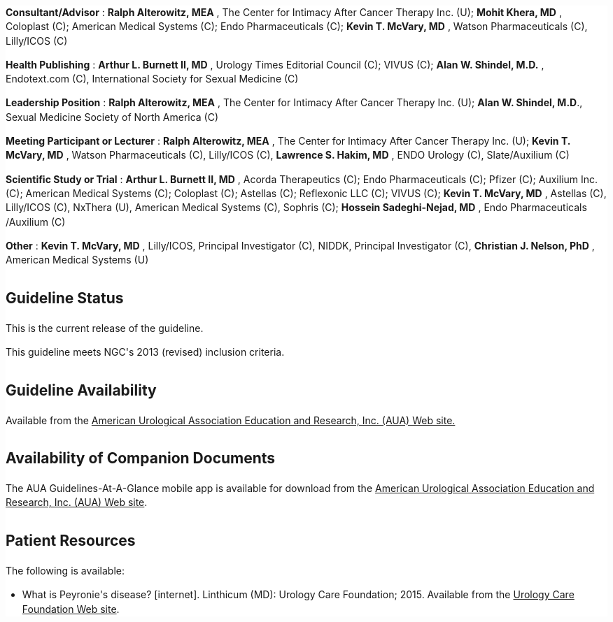 **Consultant/Advisor** : **Ralph Alterowitz, MEA** , The Center for Intimacy After Cancer Therapy Inc. (U); **Mohit Khera, MD** , Coloplast (C); American Medical Systems (C); Endo Pharmaceuticals (C); **Kevin T. McVary, MD** , Watson Pharmaceuticals (C), Lilly/ICOS (C)

**Health Publishing** : **Arthur L. Burnett II, MD** , Urology Times Editorial Council (C); VIVUS (C); **Alan W. Shindel, M.D.** , Endotext.com (C), International Society for Sexual Medicine (C)

**Leadership Position** : **Ralph Alterowitz, MEA** , The Center for Intimacy After Cancer Therapy Inc. (U); **Alan W. Shindel, M.D**., Sexual Medicine Society of North America (C)

**Meeting Participant or Lecturer** : **Ralph Alterowitz, MEA** , The Center for Intimacy After Cancer Therapy Inc. (U); **Kevin T. McVary, MD** , Watson Pharmaceuticals (C), Lilly/ICOS (C), **Lawrence S. Hakim, MD** , ENDO Urology (C), Slate/Auxilium (C)

**Scientific Study or Trial** : **Arthur L. Burnett II, MD** , Acorda Therapeutics (C); Endo Pharmaceuticals (C); Pfizer (C); Auxilium Inc. (C); American Medical Systems (C); Coloplast (C); Astellas (C); Reflexonic LLC (C); VIVUS (C); **Kevin T. McVary, MD** , Astellas (C), Lilly/ICOS (C), NxThera (U), American Medical Systems (C), Sophris (C); **Hossein Sadeghi-Nejad, MD** , Endo Pharmaceuticals /Auxilium (C)

**Other** : **Kevin T. McVary, MD** , Lilly/ICOS, Principal Investigator (C), NIDDK, Principal Investigator (C), **Christian J. Nelson, PhD** , American Medical Systems (U)

## Guideline Status



This is the current release of the guideline.

This guideline meets NGC's 2013 (revised) inclusion criteria.

## Guideline Availability



Available from the [American Urological Association Education and Research, Inc. (AUA) Web site.](http://www.auanet.org/education/guidelines/peyronies-disease.cfm "AUA Web site")

## Availability of Companion Documents



The AUA Guidelines-At-A-Glance mobile app is available for download from the [American Urological Association Education and Research, Inc. (AUA) Web site](http://www.auanet.org/guidelines "American Urological Association Education and Research, Inc. \(AUA\) Web site").

## Patient Resources



The following is available:

  * What is Peyronie's disease? [internet]. Linthicum (MD): Urology Care Foundation; 2015. Available from the [Urology Care Foundation Web site](http://www.urologyhealth.org/urologic-conditions/peyronies-disease "Urology Care Foundation Web site"). 


